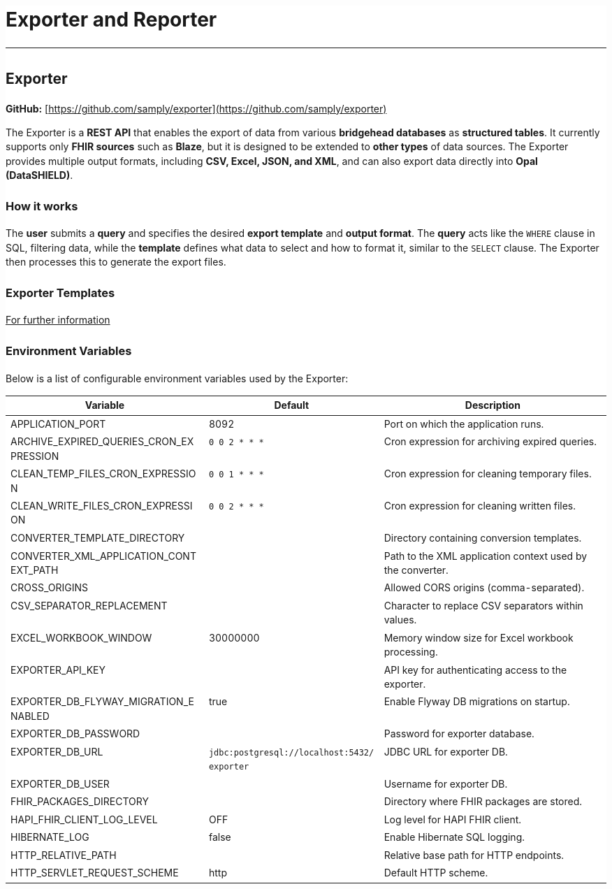 # Exporter and Reporter

---

## Exporter

**GitHub:** [https://github.com/samply/exporter](https://github.com/samply/exporter)

The Exporter is a **REST API** that enables the export of data from various **bridgehead databases** as **structured tables**. It currently supports only **FHIR sources** such as **Blaze**, but it is designed to be extended to **other types** of data sources. The Exporter provides multiple output formats, including **CSV, Excel, JSON, and XML**, and can also export data directly into **Opal (DataSHIELD)**.

### How it works

The **user** submits a **query** and specifies the desired **export template** and **output format**. The **query** acts like the `WHERE` clause in SQL, filtering data, while the **template** defines what data to select and how to format it, similar to the `SELECT` clause. The Exporter then processes this to generate the export files.

### Exporter Templates
[For further information](exporter-templates.md)


### Environment Variables

Below is a list of configurable environment variables used by the Exporter:

| Variable                                                  | Default                                     | Description                                                |
| --------------------------------------------------------- | ------------------------------------------- | ---------------------------------------------------------- |
| APPLICATION\_PORT                                         | 8092                                        | Port on which the application runs.                        |
| ARCHIVE\_EXPIRED\_QUERIES\_CRON\_EXPRESSION               | `0 0 2 * * *`                               | Cron expression for archiving expired queries.             |
| CLEAN\_TEMP\_FILES\_CRON\_EXPRESSION                      | `0 0 1 * * *`                               | Cron expression for cleaning temporary files.              |
| CLEAN\_WRITE\_FILES\_CRON\_EXPRESSION                     | `0 0 2 * * *`                               | Cron expression for cleaning written files.                |
| CONVERTER\_TEMPLATE\_DIRECTORY                            |                                             | Directory containing conversion templates.                 |
| CONVERTER\_XML\_APPLICATION\_CONTEXT\_PATH                |                                             | Path to the XML application context used by the converter. |
| CROSS\_ORIGINS                                            |                                             | Allowed CORS origins (comma-separated).                    |
| CSV\_SEPARATOR\_REPLACEMENT                               |                                             | Character to replace CSV separators within values.         |
| EXCEL\_WORKBOOK\_WINDOW                                   | 30000000                                    | Memory window size for Excel workbook processing.          |
| EXPORTER\_API\_KEY                                        |                                             | API key for authenticating access to the exporter.         |
| EXPORTER\_DB\_FLYWAY\_MIGRATION\_ENABLED                  | true                                        | Enable Flyway DB migrations on startup.                    |
| EXPORTER\_DB\_PASSWORD                                    |                                             | Password for exporter database.                            |
| EXPORTER\_DB\_URL                                         | `jdbc:postgresql://localhost:5432/exporter` | JDBC URL for exporter DB.                                  |
| EXPORTER\_DB\_USER                                        |                                             | Username for exporter DB.                                  |
| FHIR\_PACKAGES\_DIRECTORY                                 |                                             | Directory where FHIR packages are stored.                  |
| HAPI\_FHIR\_CLIENT\_LOG\_LEVEL                            | OFF                                         | Log level for HAPI FHIR client.                            |
| HIBERNATE\_LOG                                            | false                                       | Enable Hibernate SQL logging.                              |
| HTTP\_RELATIVE\_PATH                                      |                                             | Relative base path for HTTP endpoints.                     |
| HTTP\_SERVLET\_REQUEST\_SCHEME                            | http                                        | Default HTTP scheme.                                       |